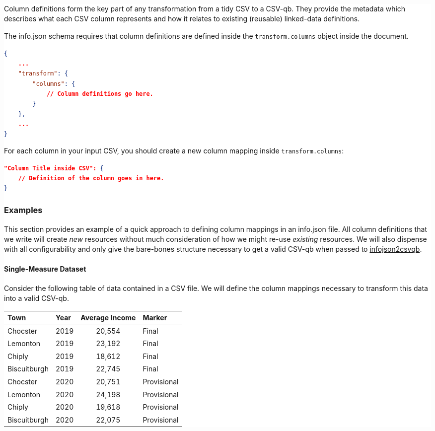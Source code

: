 Column definitions form the key part of any transformation from a tidy CSV to a CSV-qb. They provide the metadata which describes what each CSV column represents and how it relates to existing (reusable) linked-data definitions.

The info.json schema requires that column definitions are defined inside the `transform.columns` object inside the document.

```json
{
    ...
    "transform": {
        "columns": {
            // Column definitions go here.
        }
    },
    ...
}
```

For each column in your input CSV, you should create a new column mapping inside `transform.columns`:

```json
"Column Title inside CSV": {
    // Definition of the column goes in here.
}
```

### Examples

This section provides an example of a quick approach to defining column mappings in an info.json file. All column definitions that we write will create *new* resources without much consideration of how we might re-use *existing* resources. We will also dispense with all configurability and only give the bare-bones structure necessary to get a valid CSV-qb when passed to [infojson2csvqb](../infojson2csvqb/README.md).  

#### **Single-Measure Dataset**

Consider the following table of data contained in a CSV file. We will define the column mappings necessary to transform this data into a valid CSV-qb.

| Town         | Year | Average Income | Marker      |
|:-------------|:-----|:--------------:|:------------|
| Chocster     | 2019 |     20,554     | Final       |
| Lemonton     | 2019 |     23,192     | Final       |
| Chiply       | 2019 |     18,612     | Final       |
| Biscuitburgh | 2019 |     22,745     | Final       |
| Chocster     | 2020 |     20,751     | Provisional |
| Lemonton     | 2020 |     24,198     | Provisional |
| Chiply       | 2020 |     19,618     | Provisional |
| Biscuitburgh | 2020 |     22,075     | Provisional |
